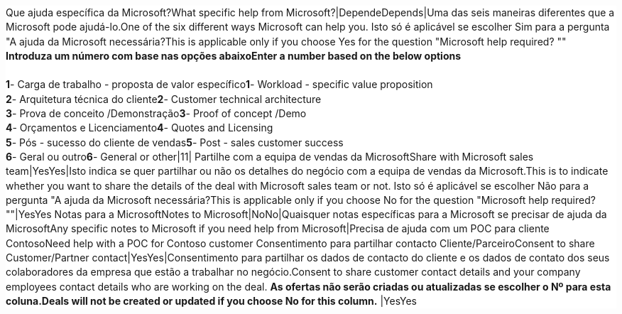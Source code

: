 <span data-ttu-id="4e2f8-294">Que ajuda específica da Microsoft?</span><span class="sxs-lookup"><span data-stu-id="4e2f8-294">What specific help from Microsoft?</span></span>|<span data-ttu-id="4e2f8-295">Depende</span><span class="sxs-lookup"><span data-stu-id="4e2f8-295">Depends</span></span>|<span data-ttu-id="4e2f8-296">Uma das seis maneiras diferentes que a Microsoft pode ajudá-lo.</span><span class="sxs-lookup"><span data-stu-id="4e2f8-296">One of the six different ways Microsoft can help you.</span></span> <span data-ttu-id="4e2f8-297">Isto só é aplicável se escolher Sim para a pergunta "A ajuda da Microsoft necessária?</span><span class="sxs-lookup"><span data-stu-id="4e2f8-297">This is applicable only if you choose Yes for the question "Microsoft help required?</span></span> <span data-ttu-id="4e2f8-298">"</span><span class="sxs-lookup"><span data-stu-id="4e2f8-298">"</span></span> <br/> <span data-ttu-id="4e2f8-299">**Introduza um número com base nas opções abaixo**</span><span class="sxs-lookup"><span data-stu-id="4e2f8-299">**Enter a number based on the below options**</span></span> <br/><br/> <span data-ttu-id="4e2f8-300">**1**- Carga de trabalho - proposta de valor específico</span><span class="sxs-lookup"><span data-stu-id="4e2f8-300">**1**- Workload - specific value proposition</span></span>  <br/> <span data-ttu-id="4e2f8-301">**2**- Arquitetura técnica do cliente</span><span class="sxs-lookup"><span data-stu-id="4e2f8-301">**2**- Customer technical architecture</span></span>  <br/> <span data-ttu-id="4e2f8-302">**3**- Prova de conceito /Demonstração</span><span class="sxs-lookup"><span data-stu-id="4e2f8-302">**3**- Proof of concept /Demo</span></span>  <br/> <span data-ttu-id="4e2f8-303">**4**- Orçamentos e Licenciamento</span><span class="sxs-lookup"><span data-stu-id="4e2f8-303">**4**- Quotes and Licensing</span></span>  <br/> <span data-ttu-id="4e2f8-304">**5**- Pós - sucesso do cliente de vendas</span><span class="sxs-lookup"><span data-stu-id="4e2f8-304">**5**- Post - sales customer success</span></span>  <br/> <span data-ttu-id="4e2f8-305">**6**- Geral ou outro</span><span class="sxs-lookup"><span data-stu-id="4e2f8-305">**6**- General or other</span></span>|<span data-ttu-id="4e2f8-306">1</span><span class="sxs-lookup"><span data-stu-id="4e2f8-306">1</span></span>|
<span data-ttu-id="4e2f8-307">Partilhe com a equipa de vendas da Microsoft</span><span class="sxs-lookup"><span data-stu-id="4e2f8-307">Share with Microsoft sales team</span></span>|<span data-ttu-id="4e2f8-308">Yes</span><span class="sxs-lookup"><span data-stu-id="4e2f8-308">Yes</span></span>|<span data-ttu-id="4e2f8-309">Isto indica se quer partilhar ou não os detalhes do negócio com a equipa de vendas da Microsoft.</span><span class="sxs-lookup"><span data-stu-id="4e2f8-309">This is to indicate whether you want to share the details of the deal with Microsoft sales team or not.</span></span> <span data-ttu-id="4e2f8-310">Isto só é aplicável se escolher Não para a pergunta "A ajuda da Microsoft necessária?</span><span class="sxs-lookup"><span data-stu-id="4e2f8-310">This is applicable only if you choose No for the question "Microsoft help required?</span></span> <span data-ttu-id="4e2f8-311">"</span><span class="sxs-lookup"><span data-stu-id="4e2f8-311">"</span></span>|<span data-ttu-id="4e2f8-312">Yes</span><span class="sxs-lookup"><span data-stu-id="4e2f8-312">Yes</span></span>
<span data-ttu-id="4e2f8-313">Notas para a Microsoft</span><span class="sxs-lookup"><span data-stu-id="4e2f8-313">Notes to Microsoft</span></span>|<span data-ttu-id="4e2f8-314">No</span><span class="sxs-lookup"><span data-stu-id="4e2f8-314">No</span></span>|<span data-ttu-id="4e2f8-315">Quaisquer notas específicas para a Microsoft se precisar de ajuda da Microsoft</span><span class="sxs-lookup"><span data-stu-id="4e2f8-315">Any specific notes to Microsoft if you need help from Microsoft</span></span>|<span data-ttu-id="4e2f8-316">Precisa de ajuda com um POC para cliente Contoso</span><span class="sxs-lookup"><span data-stu-id="4e2f8-316">Need help with a POC for Contoso customer</span></span>
<span data-ttu-id="4e2f8-317">Consentimento para partilhar contacto Cliente/Parceiro</span><span class="sxs-lookup"><span data-stu-id="4e2f8-317">Consent to share Customer/Partner contact</span></span>|<span data-ttu-id="4e2f8-318">Yes</span><span class="sxs-lookup"><span data-stu-id="4e2f8-318">Yes</span></span>|<span data-ttu-id="4e2f8-319">Consentimento para partilhar os dados de contacto do cliente e os dados de contato dos seus colaboradores da empresa que estão a trabalhar no negócio.</span><span class="sxs-lookup"><span data-stu-id="4e2f8-319">Consent to share customer contact details and your company employees contact details who are working on the deal.</span></span> <span data-ttu-id="4e2f8-320">**As ofertas não serão criadas ou atualizadas se escolher o Nº para esta coluna.**</span><span class="sxs-lookup"><span data-stu-id="4e2f8-320">**Deals will not be created or updated if you choose No for this column.**</span></span> |<span data-ttu-id="4e2f8-321">Yes</span><span class="sxs-lookup"><span data-stu-id="4e2f8-321">Yes</span></span>